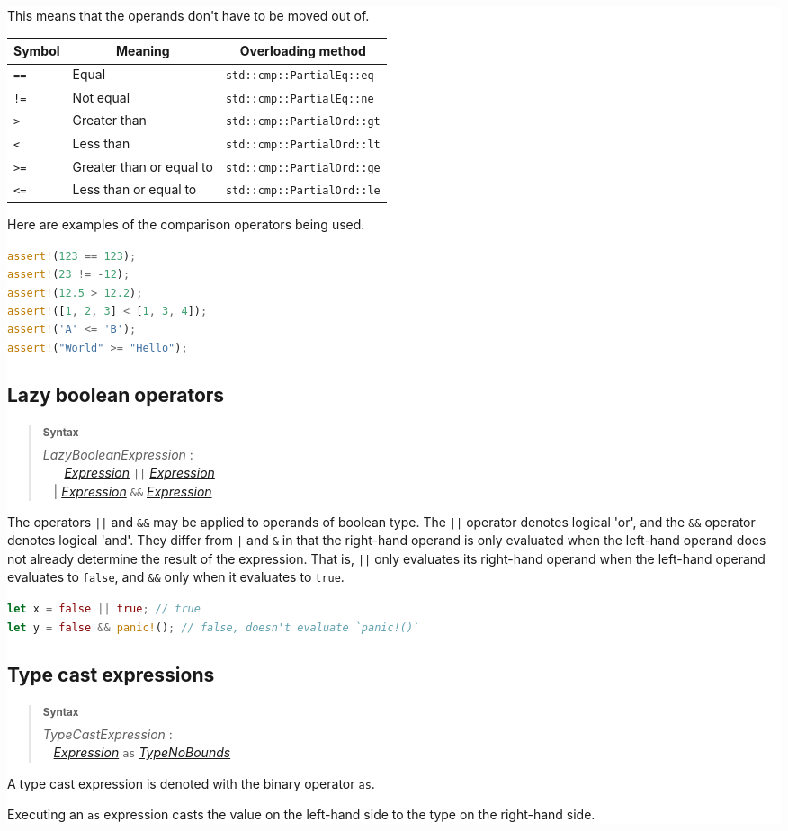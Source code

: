 This means that the operands don't have to be moved out of.

| Symbol | Meaning                  | Overloading method         |
|--------|--------------------------|----------------------------|
| `==`   | Equal                    | `std::cmp::PartialEq::eq`  |
| `!=`   | Not equal                | `std::cmp::PartialEq::ne`  |
| `>`    | Greater than             | `std::cmp::PartialOrd::gt` |
| `<`    | Less than                | `std::cmp::PartialOrd::lt` |
| `>=`   | Greater than or equal to | `std::cmp::PartialOrd::ge` |
| `<=`   | Less than or equal to    | `std::cmp::PartialOrd::le` |

Here are examples of the comparison operators being used.

```rust
assert!(123 == 123);
assert!(23 != -12);
assert!(12.5 > 12.2);
assert!([1, 2, 3] < [1, 3, 4]);
assert!('A' <= 'B');
assert!("World" >= "Hello");
```

## Lazy boolean operators

> **<sup>Syntax</sup>**\
> _LazyBooleanExpression_ :\
> &nbsp;&nbsp; &nbsp;&nbsp; [_Expression_] `||` [_Expression_]\
> &nbsp;&nbsp; | [_Expression_] `&&` [_Expression_]

The operators `||` and `&&` may be applied to operands of boolean type.
The `||` operator denotes logical 'or', and the `&&` operator denotes logical 'and'.
They differ from `|` and `&` in that the right-hand operand is only evaluated when the left-hand operand does not already determine the result of the expression.
That is, `||` only evaluates its right-hand operand when the left-hand operand evaluates to `false`, and `&&` only when it evaluates to `true`.

```rust
let x = false || true; // true
let y = false && panic!(); // false, doesn't evaluate `panic!()`
```

## Type cast expressions

> **<sup>Syntax</sup>**\
> _TypeCastExpression_ :\
> &nbsp;&nbsp; [_Expression_] `as` [_TypeNoBounds_]

A type cast expression is denoted with the binary operator `as`.

Executing an `as` expression casts the value on the left-hand side to the type on the right-hand side.


[copies or moves]: ../expressions.md#moved-and-copied-types
[dropping]: ../destructors.md
[explicit discriminants]: ../items/enumerations.md#explicit-discriminants
[field-less enums]: ../items/enumerations.md#field-less-enum
[grouped expression]: grouped-expr.md
[literal expression]: literal-expr.md#integer-literal-expressions
[logical and]: ../types/boolean.md#logical-and
[logical not]: ../types/boolean.md#logical-not
[logical or]: ../types/boolean.md#logical-or
[logical xor]: ../types/boolean.md#logical-xor
[mutable]: ../expressions.md#mutability
[place expression]: ../expressions.md#place-expressions-and-value-expressions
[assignee expression]: ../expressions.md#place-expressions-and-value-expressions
[undefined behavior]: ../behavior-considered-undefined.md
[unit]: ../types/tuple.md
[Unit-only enums]: ../items/enumerations.md#unit-only-enum
[value expression]: ../expressions.md#place-expressions-and-value-expressions
[temporary value]: ../expressions.md#temporaries
[this test]: https://github.com/rust-lang/rust/blob/1.58.0/src/test/ui/expr/compound-assignment/eval-order.rs
[float-float]: https://github.com/rust-lang/rust/issues/15536
[Function pointer]: ../types/function-pointer.md
[Function item]: ../types/function-item.md
[undefined behavior]: ../behavior-considered-undefined.md
[_BorrowExpression_]: #borrow-operators
[_DereferenceExpression_]: #the-dereference-operator
[_ErrorPropagationExpression_]: #the-question-mark-operator
[_NegationExpression_]: #negation-operators
[_ArithmeticOrLogicalExpression_]: #arithmetic-and-logical-binary-operators
[_ComparisonExpression_]: #comparison-operators
[_LazyBooleanExpression_]: #lazy-boolean-operators
[_TypeCastExpression_]: #type-cast-expressions
[_AssignmentExpression_]: #assignment-expressions
[_CompoundAssignmentExpression_]: #compound-assignment-expressions
[_Expression_]: ../expressions.md
[_TypeNoBounds_]: ../types.md#type-expressions
[_RangeExpression_]: ./range-expr.md
[_UnderscoreExpression_]: ./underscore-expr.md